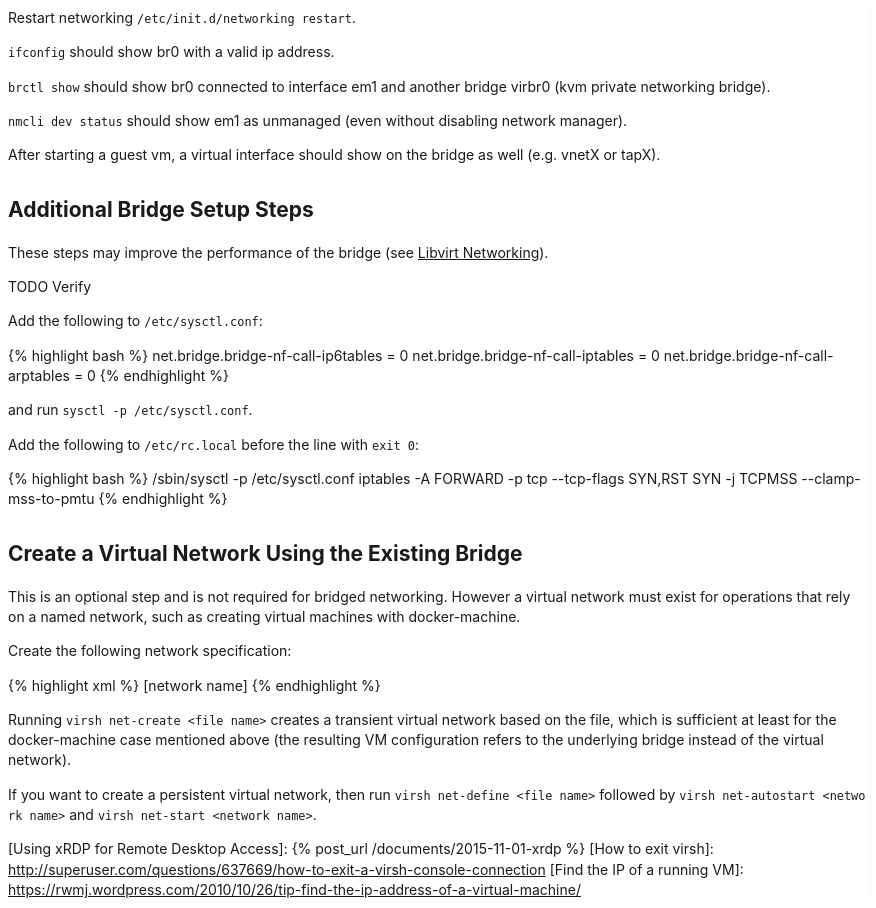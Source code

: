Restart networking `/etc/init.d/networking restart`.

`ifconfig` should show br0 with a valid ip address.

`brctl show` should show br0 connected to interface em1 and another bridge virbr0 (kvm private networking bridge).

`nmcli dev status` should show em1 as unmanaged (even without disabling network manager).

After starting a guest vm, a virtual interface should show on the bridge as well (e.g. vnetX or tapX).

Additional Bridge Setup Steps
--------------------------

These steps may improve the performance of the bridge (see [Libvirt Networking]).

TODO Verify

Add the following to `/etc/sysctl.conf`:

{% highlight bash %}
net.bridge.bridge-nf-call-ip6tables = 0
net.bridge.bridge-nf-call-iptables = 0
net.bridge.bridge-nf-call-arptables = 0
{% endhighlight %}

and run `sysctl -p /etc/sysctl.conf`.

Add the following to `/etc/rc.local` before the line with `exit 0`:

{% highlight bash %}
/sbin/sysctl -p /etc/sysctl.conf
iptables -A FORWARD -p tcp --tcp-flags SYN,RST SYN -j TCPMSS  --clamp-mss-to-pmtu
{% endhighlight %}

Create a Virtual Network Using the Existing Bridge
---------------------------------

This is an optional step and is not required for bridged networking.
However a virtual network must exist for operations that rely on a named network, such as creating virtual machines with docker-machine.

Create the following network specification:

{% highlight xml %}
<network>
  <name>[network name]</name>
  <forward mode="bridge"/>
  <bridge name="br0"/>
</network>
{% endhighlight %}

Running `virsh net-create <file name>` creates a transient virtual network based on the file, which is sufficient at least for the docker-machine case mentioned above
(the resulting VM configuration refers to the underlying bridge instead of the virtual network).

If you want to create a persistent virtual network, then run `virsh net-define <file name>` followed by `virsh net-autostart <network name>` and `virsh net-start <network name>`.


[KVM HOWTO]: http://www.linux-kvm.org/page/RunningKVM
[KVM Installation]: https://help.ubuntu.com/community/KVM/Installation
[KVM Command Line]: http://xmodulo.com/use-kvm-command-line-debian-ubuntu.html
[KVM Intro]: http://www.dedoimedo.com/computers/kvm-intro.html
[KVM Tuning]: http://www.linux-kvm.org/page/Tuning_KVM
[How to Debug Virtualization problems]: http://fedoraproject.org/wiki/How_to_debug_Virtualization_problems
[KVM Networking (Ubuntu)]: https://help.ubuntu.com/community/KVM/Networking
[KVM Networking]: http://www.linux-kvm.org/page/Networking
[KVM Network Bridging]: http://hzqtc.github.io/2012/02/kvm-network-bridging.html
[KVM Access]: https://help.ubuntu.com/community/KVM/Access
[KVM Management Tools]: http://www.linux-kvm.org/page/Management_Tools
[KVM Virsh Help]: https://help.ubuntu.com/community/KVM/Virsh
[KVM VT-d]: http://www.linux-kvm.org/page/How_to_assign_devices_with_VT-d_in_KVM
[Ubuntu libvirt guide]: https://help.ubuntu.com/lts/serverguide/libvirt.html
[Libvirt Networking]: http://wiki.libvirt.org/page/Networking
[qemu-system-x86_64]: http://manpages.ubuntu.com/manpages/trusty/en/man1/qemu-system-x86_64.1.html
[virt-install]: http://manpages.ubuntu.com/manpages/trusty/en/man1/virt-install.1.html "test"
[virsh]: http://manpages.ubuntu.com/manpages/trusty/en/man1/virsh.1.html
[virt-clone]: http://manpages.ubuntu.com/manpages/trusty/man1/virt-clone.1.html
[virt-sysprep]: http://libguestfs.org/virt-sysprep.1.html
[virt-filesystems]: http://libguestfs.org/virt-filesystems.1.html
[virt-df]: http://libguestfs.org/virt-df.1.html
[virt-resize]: http://libguestfs.org/virt-resize.1.html
[How to get started with libvirt on Linux]: http://rabexc.org/posts/how-to-get-started-with-libvirt-on
[File System Pass-Through in KVM/Qemu/libvirt]: http://troglobit.github.io/blog/2013/07/05/file-system-pass-through-in-kvm-slash-qemu-slash-libvirt/
[Sharing directories with virtual machines and libvirt]: http://rabexc.org/posts/p9-setup-in-libvirt
[libguestfs]: http://libguestfs.org/
[How to clone virtual machines in KVM - tutorial]: http://www.dedoimedo.com/computers/kvm-clone.html
[Libvirt Domain XML Format]: https://libvirt.org/formatdomain.html
[Convert VirtualBox Image to KVM Image]: http://blog.bodhizazen.net/linux/convert-virtualbox-vdi-to-kvm-qcow/
[Using xRDP for Remote Desktop Access]: {% post_url /documents/2015-11-01-xrdp %}
[How to exit virsh]: http://superuser.com/questions/637669/how-to-exit-a-virsh-console-connection
[Find the IP of a running VM]: https://rwmj.wordpress.com/2010/10/26/tip-find-the-ip-address-of-a-virtual-machine/